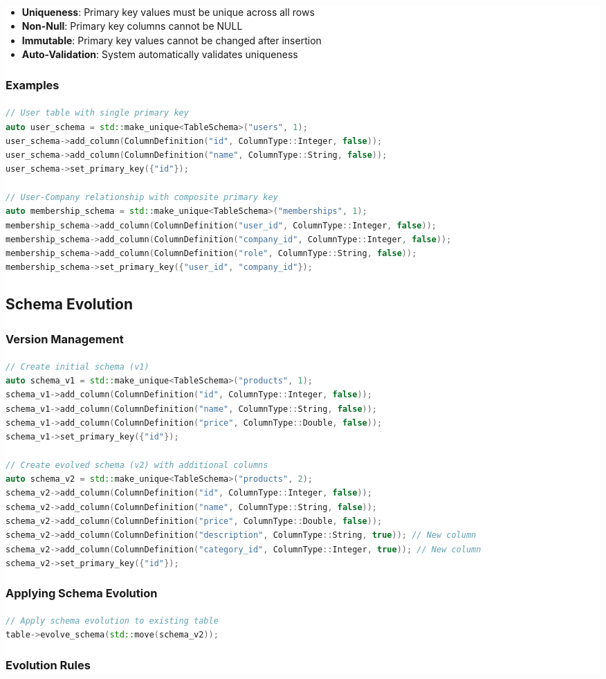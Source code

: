 - **Uniqueness**: Primary key values must be unique across all rows
- **Non-Null**: Primary key columns cannot be NULL
- **Immutable**: Primary key values cannot be changed after insertion
- **Auto-Validation**: System automatically validates uniqueness

### Examples

```cpp
// User table with single primary key
auto user_schema = std::make_unique<TableSchema>("users", 1);
user_schema->add_column(ColumnDefinition("id", ColumnType::Integer, false));
user_schema->add_column(ColumnDefinition("name", ColumnType::String, false));
user_schema->set_primary_key({"id"});

// User-Company relationship with composite primary key
auto membership_schema = std::make_unique<TableSchema>("memberships", 1);
membership_schema->add_column(ColumnDefinition("user_id", ColumnType::Integer, false));
membership_schema->add_column(ColumnDefinition("company_id", ColumnType::Integer, false));
membership_schema->add_column(ColumnDefinition("role", ColumnType::String, false));
membership_schema->set_primary_key({"user_id", "company_id"});
```

## Schema Evolution

### Version Management

```cpp
// Create initial schema (v1)
auto schema_v1 = std::make_unique<TableSchema>("products", 1);
schema_v1->add_column(ColumnDefinition("id", ColumnType::Integer, false));
schema_v1->add_column(ColumnDefinition("name", ColumnType::String, false));
schema_v1->add_column(ColumnDefinition("price", ColumnType::Double, false));
schema_v1->set_primary_key({"id"});

// Create evolved schema (v2) with additional columns
auto schema_v2 = std::make_unique<TableSchema>("products", 2);
schema_v2->add_column(ColumnDefinition("id", ColumnType::Integer, false));
schema_v2->add_column(ColumnDefinition("name", ColumnType::String, false));
schema_v2->add_column(ColumnDefinition("price", ColumnType::Double, false));
schema_v2->add_column(ColumnDefinition("description", ColumnType::String, true)); // New column
schema_v2->add_column(ColumnDefinition("category_id", ColumnType::Integer, true)); // New column
schema_v2->set_primary_key({"id"});
```

### Applying Schema Evolution

```cpp
// Apply schema evolution to existing table
table->evolve_schema(std::move(schema_v2));
```

### Evolution Rules
